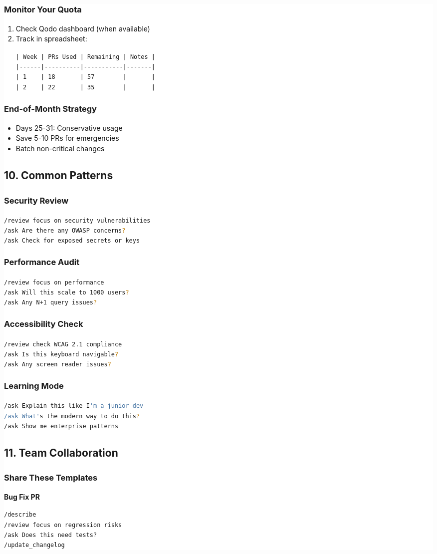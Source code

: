 ### Monitor Your Quota
1. Check Qodo dashboard (when available)
2. Track in spreadsheet:
   ```
   | Week | PRs Used | Remaining | Notes |
   |------|----------|-----------|-------|
   | 1    | 18       | 57        |       |
   | 2    | 22       | 35        |       |
   ```

### End-of-Month Strategy
- Days 25-31: Conservative usage
- Save 5-10 PRs for emergencies
- Batch non-critical changes

## 10. Common Patterns

### Security Review
```bash
/review focus on security vulnerabilities
/ask Are there any OWASP concerns?
/ask Check for exposed secrets or keys
```

### Performance Audit
```bash
/review focus on performance
/ask Will this scale to 1000 users?
/ask Any N+1 query issues?
```

### Accessibility Check
```bash
/review check WCAG 2.1 compliance
/ask Is this keyboard navigable?
/ask Any screen reader issues?
```

### Learning Mode
```bash
/ask Explain this like I'm a junior dev
/ask What's the modern way to do this?
/ask Show me enterprise patterns
```

## 11. Team Collaboration

### Share These Templates

**Bug Fix PR**
```
/describe
/review focus on regression risks
/ask Does this need tests?
/update_changelog
```

